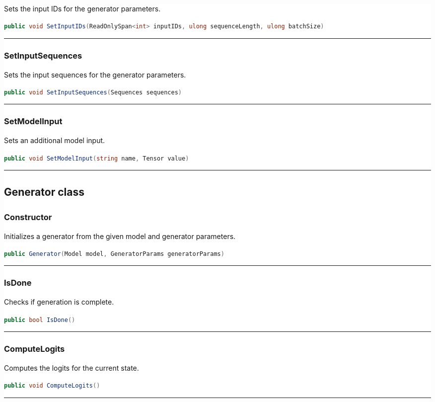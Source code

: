 Sets the input IDs for the generator parameters.

```csharp
public void SetInputIDs(ReadOnlySpan<int> inputIDs, ulong sequenceLength, ulong batchSize)
```

---

### SetInputSequences

Sets the input sequences for the generator parameters.

```csharp
public void SetInputSequences(Sequences sequences)
```

---

### SetModelInput

Sets an additional model input.

```csharp
public void SetModelInput(string name, Tensor value)
```

---

## Generator class

### Constructor

Initializes a generator from the given model and generator parameters.

```csharp
public Generator(Model model, GeneratorParams generatorParams)
```

---

### IsDone

Checks if generation is complete.

```csharp
public bool IsDone()
```

---

### ComputeLogits

Computes the logits for the current state.

```csharp
public void ComputeLogits()
```

---